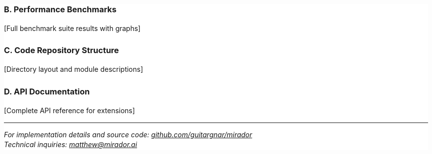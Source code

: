 ### B. Performance Benchmarks
[Full benchmark suite results with graphs]

### C. Code Repository Structure
[Directory layout and module descriptions]

### D. API Documentation
[Complete API reference for extensions]

---

*For implementation details and source code: [github.com/guitargnar/mirador](https://github.com/guitargnar/mirador)*  
*Technical inquiries: matthew@mirador.ai*